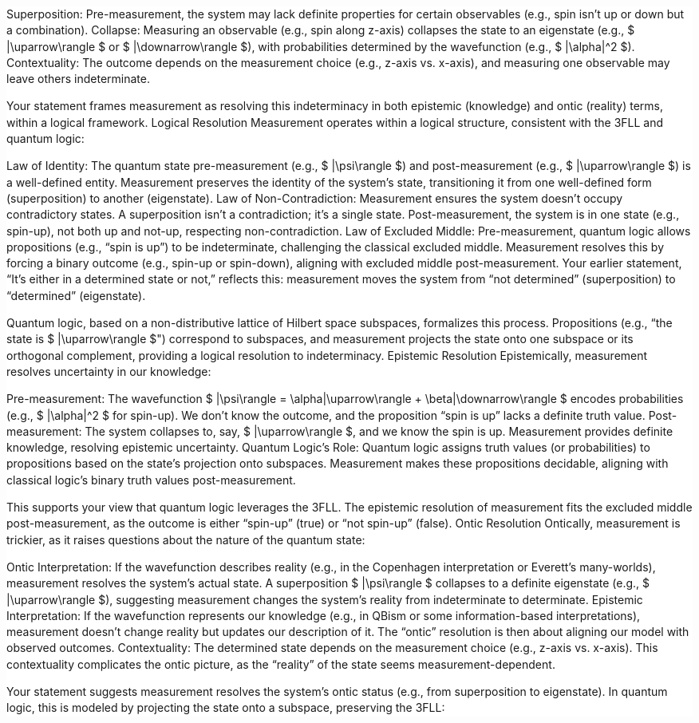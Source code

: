 Superposition: Pre-measurement, the system may lack definite properties for certain observables (e.g., spin isn’t up or down but a combination). Collapse: Measuring an observable (e.g., spin along z-axis) collapses the state to an eigenstate (e.g., $ |\\uparrow\\rangle $ or $ |\\downarrow\\rangle $), with probabilities determined by the wavefunction (e.g., $ |\\alpha|^2 $). Contextuality: The outcome depends on the measurement choice (e.g., z-axis vs. x-axis), and measuring one observable may leave others indeterminate.

Your statement frames measurement as resolving this indeterminacy in both epistemic (knowledge) and ontic (reality) terms, within a logical framework. Logical Resolution Measurement operates within a logical structure, consistent with the 3FLL and quantum logic:

Law of Identity: The quantum state pre-measurement (e.g., $ |\\psi\\rangle $) and post-measurement (e.g., $ |\\uparrow\\rangle $) is a well-defined entity. Measurement preserves the identity of the system’s state, transitioning it from one well-defined form (superposition) to another (eigenstate). Law of Non-Contradiction: Measurement ensures the system doesn’t occupy contradictory states. A superposition isn’t a contradiction; it’s a single state. Post-measurement, the system is in one state (e.g., spin-up), not both up and not-up, respecting non-contradiction. Law of Excluded Middle: Pre-measurement, quantum logic allows propositions (e.g., “spin is up”) to be indeterminate, challenging the classical excluded middle. Measurement resolves this by forcing a binary outcome (e.g., spin-up or spin-down), aligning with excluded middle post-measurement. Your earlier statement, “It’s either in a determined state or not,” reflects this: measurement moves the system from “not determined” (superposition) to “determined” (eigenstate).

Quantum logic, based on a non-distributive lattice of Hilbert space subspaces, formalizes this process. Propositions (e.g., “the state is $ |\\uparrow\\rangle $") correspond to subspaces, and measurement projects the state onto one subspace or its orthogonal complement, providing a logical resolution to indeterminacy. Epistemic Resolution Epistemically, measurement resolves uncertainty in our knowledge:

Pre-measurement: The wavefunction $ |\\psi\\rangle \= \\alpha|\\uparrow\\rangle \+ \\beta|\\downarrow\\rangle $ encodes probabilities (e.g., $ |\\alpha|^2 $ for spin-up). We don’t know the outcome, and the proposition “spin is up” lacks a definite truth value. Post-measurement: The system collapses to, say, $ |\\uparrow\\rangle $, and we know the spin is up. Measurement provides definite knowledge, resolving epistemic uncertainty. Quantum Logic’s Role: Quantum logic assigns truth values (or probabilities) to propositions based on the state’s projection onto subspaces. Measurement makes these propositions decidable, aligning with classical logic’s binary truth values post-measurement.

This supports your view that quantum logic leverages the 3FLL. The epistemic resolution of measurement fits the excluded middle post-measurement, as the outcome is either “spin-up” (true) or “not spin-up” (false). Ontic Resolution Ontically, measurement is trickier, as it raises questions about the nature of the quantum state:

Ontic Interpretation: If the wavefunction describes reality (e.g., in the Copenhagen interpretation or Everett’s many-worlds), measurement resolves the system’s actual state. A superposition $ |\\psi\\rangle $ collapses to a definite eigenstate (e.g., $ |\\uparrow\\rangle $), suggesting measurement changes the system’s reality from indeterminate to determinate. Epistemic Interpretation: If the wavefunction represents our knowledge (e.g., in QBism or some information-based interpretations), measurement doesn’t change reality but updates our description of it. The “ontic” resolution is then about aligning our model with observed outcomes. Contextuality: The determined state depends on the measurement choice (e.g., z-axis vs. x-axis). This contextuality complicates the ontic picture, as the “reality” of the state seems measurement-dependent.

Your statement suggests measurement resolves the system’s ontic status (e.g., from superposition to eigenstate). In quantum logic, this is modeled by projecting the state onto a subspace, preserving the 3FLL:
